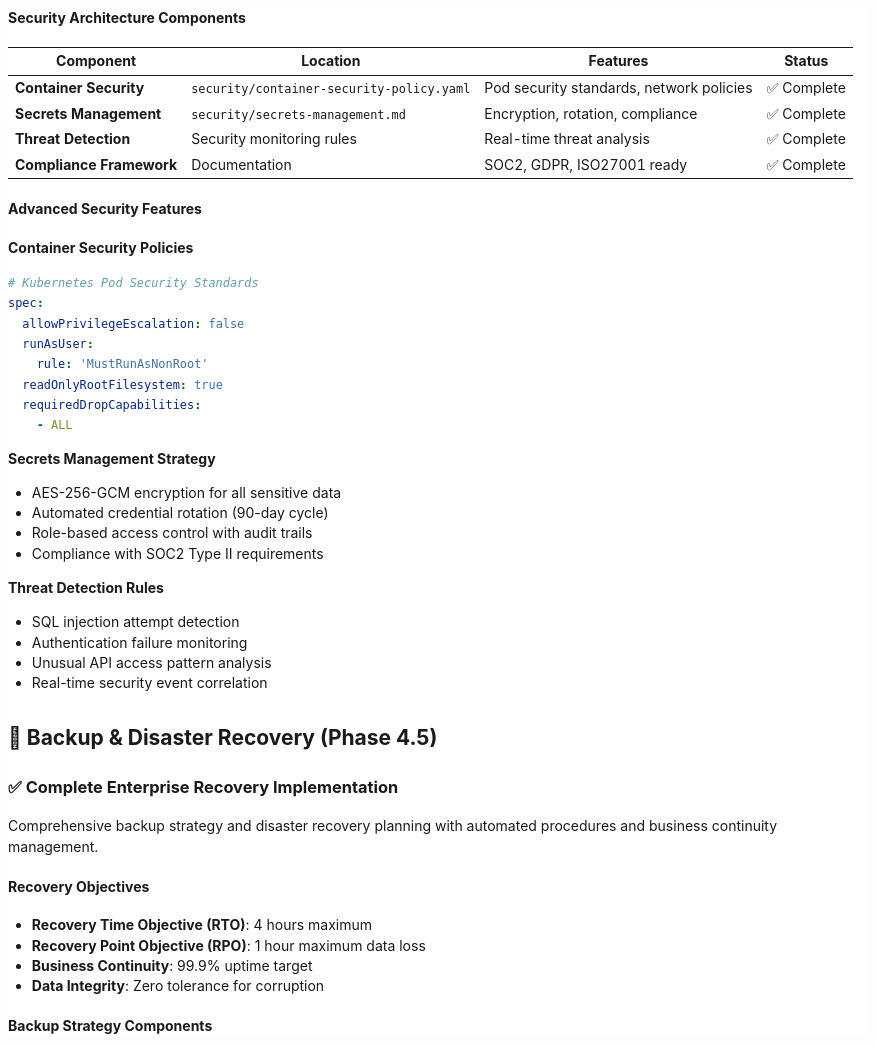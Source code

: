 #### **Security Architecture Components**

| Component | Location | Features | Status |
|-----------|----------|----------|--------|
| **Container Security** | `security/container-security-policy.yaml` | Pod security standards, network policies | ✅ Complete |
| **Secrets Management** | `security/secrets-management.md` | Encryption, rotation, compliance | ✅ Complete |
| **Threat Detection** | Security monitoring rules | Real-time threat analysis | ✅ Complete |
| **Compliance Framework** | Documentation | SOC2, GDPR, ISO27001 ready | ✅ Complete |

#### **Advanced Security Features**

**Container Security Policies**
```yaml
# Kubernetes Pod Security Standards
spec:
  allowPrivilegeEscalation: false
  runAsUser:
    rule: 'MustRunAsNonRoot'
  readOnlyRootFilesystem: true
  requiredDropCapabilities:
    - ALL
```

**Secrets Management Strategy**
- AES-256-GCM encryption for all sensitive data
- Automated credential rotation (90-day cycle)
- Role-based access control with audit trails
- Compliance with SOC2 Type II requirements

**Threat Detection Rules**
- SQL injection attempt detection
- Authentication failure monitoring
- Unusual API access pattern analysis
- Real-time security event correlation

## 💾 **Backup & Disaster Recovery (Phase 4.5)**

### **✅ Complete Enterprise Recovery Implementation**

Comprehensive backup strategy and disaster recovery planning with automated procedures and business continuity management.

#### **Recovery Objectives**
- **Recovery Time Objective (RTO)**: 4 hours maximum
- **Recovery Point Objective (RPO)**: 1 hour maximum data loss
- **Business Continuity**: 99.9% uptime target
- **Data Integrity**: Zero tolerance for corruption

#### **Backup Strategy Components**
